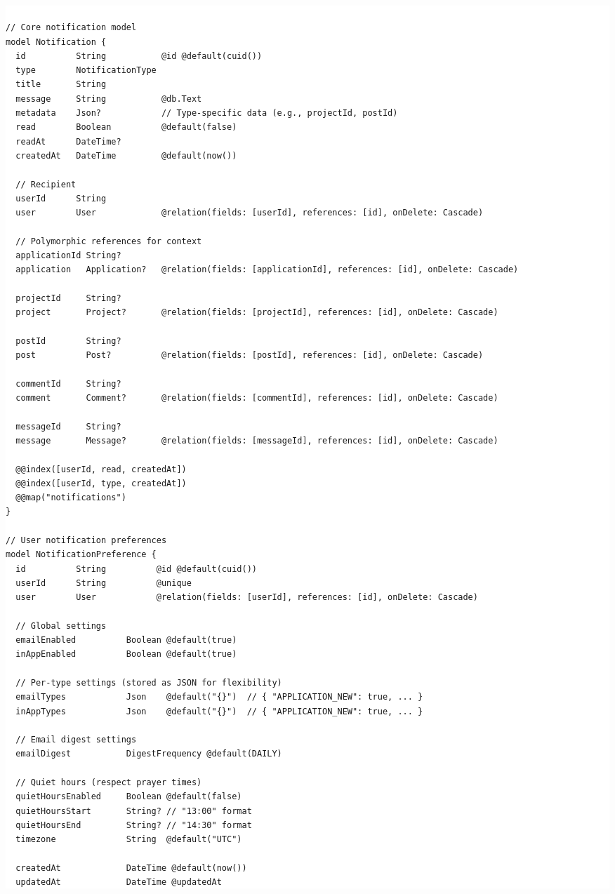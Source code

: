 ```prisma

// Core notification model
model Notification {
  id          String           @id @default(cuid())
  type        NotificationType
  title       String
  message     String           @db.Text
  metadata    Json?            // Type-specific data (e.g., projectId, postId)
  read        Boolean          @default(false)
  readAt      DateTime?
  createdAt   DateTime         @default(now())
  
  // Recipient
  userId      String
  user        User             @relation(fields: [userId], references: [id], onDelete: Cascade)
  
  // Polymorphic references for context
  applicationId String?
  application   Application?   @relation(fields: [applicationId], references: [id], onDelete: Cascade)
  
  projectId     String?
  project       Project?       @relation(fields: [projectId], references: [id], onDelete: Cascade)
  
  postId        String?
  post          Post?          @relation(fields: [postId], references: [id], onDelete: Cascade)
  
  commentId     String?
  comment       Comment?       @relation(fields: [commentId], references: [id], onDelete: Cascade)
  
  messageId     String?
  message       Message?       @relation(fields: [messageId], references: [id], onDelete: Cascade)
  
  @@index([userId, read, createdAt])
  @@index([userId, type, createdAt])
  @@map("notifications")
}

// User notification preferences
model NotificationPreference {
  id          String          @id @default(cuid())
  userId      String          @unique
  user        User            @relation(fields: [userId], references: [id], onDelete: Cascade)
  
  // Global settings
  emailEnabled          Boolean @default(true)
  inAppEnabled          Boolean @default(true)
  
  // Per-type settings (stored as JSON for flexibility)
  emailTypes            Json    @default("{}")  // { "APPLICATION_NEW": true, ... }
  inAppTypes            Json    @default("{}")  // { "APPLICATION_NEW": true, ... }
  
  // Email digest settings
  emailDigest           DigestFrequency @default(DAILY)
  
  // Quiet hours (respect prayer times)
  quietHoursEnabled     Boolean @default(false)
  quietHoursStart       String? // "13:00" format
  quietHoursEnd         String? // "14:30" format
  timezone              String  @default("UTC")
  
  createdAt             DateTime @default(now())
  updatedAt             DateTime @updatedAt
```
